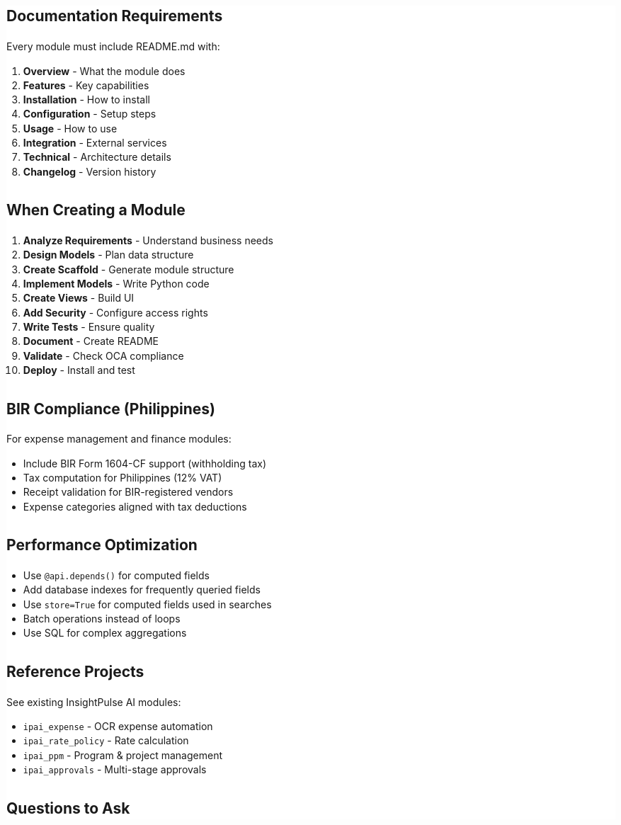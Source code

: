 ## Documentation Requirements

Every module must include README.md with:
1. **Overview** - What the module does
2. **Features** - Key capabilities
3. **Installation** - How to install
4. **Configuration** - Setup steps
5. **Usage** - How to use
6. **Integration** - External services
7. **Technical** - Architecture details
8. **Changelog** - Version history

## When Creating a Module

1. **Analyze Requirements** - Understand business needs
2. **Design Models** - Plan data structure
3. **Create Scaffold** - Generate module structure
4. **Implement Models** - Write Python code
5. **Create Views** - Build UI
6. **Add Security** - Configure access rights
7. **Write Tests** - Ensure quality
8. **Document** - Create README
9. **Validate** - Check OCA compliance
10. **Deploy** - Install and test

## BIR Compliance (Philippines)

For expense management and finance modules:
- Include BIR Form 1604-CF support (withholding tax)
- Tax computation for Philippines (12% VAT)
- Receipt validation for BIR-registered vendors
- Expense categories aligned with tax deductions

## Performance Optimization

- Use `@api.depends()` for computed fields
- Add database indexes for frequently queried fields
- Use `store=True` for computed fields used in searches
- Batch operations instead of loops
- Use SQL for complex aggregations

## Reference Projects

See existing InsightPulse AI modules:
- `ipai_expense` - OCR expense automation
- `ipai_rate_policy` - Rate calculation
- `ipai_ppm` - Program & project management
- `ipai_approvals` - Multi-stage approvals

## Questions to Ask
